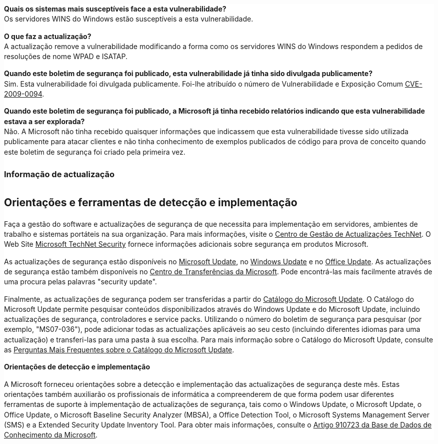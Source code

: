 **Quais os sistemas mais susceptíveis face a esta vulnerabilidade?**    
Os servidores WINS do Windows estão susceptíveis a esta vulnerabilidade.
  
**O que faz a actualização?**    
A actualização remove a vulnerabilidade modificando a forma como os servidores WINS do Windows respondem a pedidos de resoluções de nome WPAD e ISATAP.
  
**Quando este boletim de segurança foi publicado, esta vulnerabilidade já tinha sido divulgada publicamente?**    
Sim. Esta vulnerabilidade foi divulgada publicamente. Foi-lhe atribuído o número de Vulnerabilidade e Exposição Comum [CVE-2009-0094](http://www.cve.mitre.org/cgi-bin/cvename.cgi?name=cve-2009-0094).
  
**Quando este boletim de segurança foi publicado, a Microsoft já tinha recebido relatórios indicando que esta vulnerabilidade estava a ser explorada?**    
Não. A Microsoft não tinha recebido quaisquer informações que indicassem que esta vulnerabilidade tivesse sido utilizada publicamente para atacar clientes e não tinha conhecimento de exemplos publicados de código para prova de conceito quando este boletim de segurança foi criado pela primeira vez.
  
### Informação de actualização
  
Orientações e ferramentas de detecção e implementação  
-----------------------------------------------------
  
<span></span>
Faça a gestão do software e actualizações de segurança de que necessita para implementação em servidores, ambientes de trabalho e sistemas portáteis na sua organização. Para mais informações, visite o [Centro de Gestão de Actualizações TechNet](http://go.microsoft.com/fwlink/?linkid=69903). O Web Site [Microsoft TechNet Security](http://go.microsoft.com/fwlink/?linkid=21132) fornece informações adicionais sobre segurança em produtos Microsoft.
  
As actualizações de segurança estão disponíveis no [Microsoft Update](http://update.microsoft.com/microsoftupdate/v6/default.aspx?ln=pt-pt), no [Windows Update](http://update.microsoft.com/microsoftupdate/v6/default.aspx?ln=pt-pt) e no [Office Update](http://office.microsoft.com/pt-pt/downloads/default.aspx). As actualizações de segurança estão também disponíveis no [Centro de Transferências da Microsoft](http://go.microsoft.com/fwlink/?linkid=21129). Pode encontrá-las mais facilmente através de uma procura pelas palavras "security update".
  
Finalmente, as actualizações de segurança podem ser transferidas a partir do [Catálogo do Microsoft Update](http://go.microsoft.com/fwlink/?linkid=96155). O Catálogo do Microsoft Update permite pesquisar conteúdos disponibilizados através do Windows Update e do Microsoft Update, incluindo actualizações de segurança, controladores e service packs. Utilizando o número do boletim de segurança para pesquisar (por exemplo, "MS07-036"), pode adicionar todas as actualizações aplicáveis ao seu cesto (incluindo diferentes idiomas para uma actualização) e transferi-las para uma pasta à sua escolha. Para mais informação sobre o Catálogo do Microsoft Update, consulte as [Perguntas Mais Frequentes sobre o Catálogo do Microsoft Update](http://go.microsoft.com/fwlink/?linkid=97900).
  
**Orientações de detecção e implementação**
  
A Microsoft forneceu orientações sobre a detecção e implementação das actualizações de segurança deste mês. Estas orientações também auxiliarão os profissionais de informática a compreenderem de que forma podem usar diferentes ferramentas de suporte à implementação de actualizações de segurança, tais como o Windows Update, o Microsoft Update, o Office Update, o Microsoft Baseline Security Analyzer (MBSA), a Office Detection Tool, o Microsoft Systems Management Server (SMS) e a Extended Security Update Inventory Tool. Para obter mais informações, consulte o [Artigo 910723 da Base de Dados de Conhecimento da Microsoft](http://support.microsoft.com/kb/910723).
  